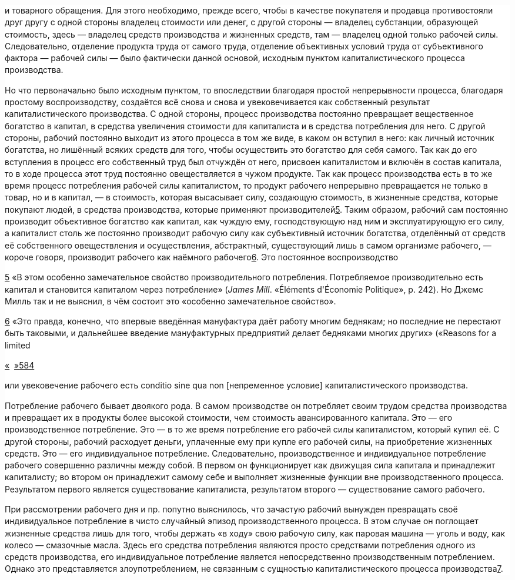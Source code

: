 и товарного обращения. Для этого необходимо, прежде всего, чтобы в качестве покупателя и продавца противостояли друг другу с одной стороны владелец стоимости или денег, с другой стороны — владелец субстанции, образующей стоимость, здесь — владелец средств производства и жизненных средств, там — владелец одной только рабочей силы. Следовательно, отделение продукта труда от самого труда, отделение объективных условий труда от субъективного фактора — рабочей силы — было фактически данной основой, исходным пунктом капиталистического процесса производства.

Но что первоначально было исходным пунктом, то впоследствии благодаря простой непрерывности процесса, благодаря простому воспроизводству, создаётся всё снова и снова и увековечивается как собственный результат капиталистического производства. С одной стороны, процесс производства постоянно превращает вещественное богатство в капитал, в средства увеличения стоимости для капиталиста и в средства потребления для него. С другой стороны, рабочий постоянно выходит из этого процесса в том же виде, в каком он вступил в него: как личный источник богатства, но лишённый всяких средств для того, чтобы осуществить это богатство для себя самого. Так как до его вступления в процесс его собственный труд был отчуждён от него, присвоен капиталистом и включён в состав капитала, то в ходе процесса этот труд постоянно овеществляется в чужом продукте. Так как процесс производства есть в то же время процесс потребления рабочей силы капиталистом, то продукт рабочего непрерывно превращается не только в товар, но и в капитал, — в стоимость, которая высасывает силу, создающую стоимость, в жизненные средства, которые покупают людей, в средства производства, которые применяют производителей[5](#n5). Таким образом, рабочий сам постоянно производит объективное богатство как капитал, как чуждую ему, господствующую над ним и эксплуатирующую его силу, а капиталист столь же постоянно производит рабочую силу как субъективный источник богатства, отделённый от средств её собственного овеществления и осуществления, абстрактный, существующий лишь в самом организме рабочего, — короче говоря, производит рабочего как наёмного рабочего[6](#n6). Это постоянное воспроизводство

[5](#x5) «В этом особенно замечательное свойство производительного потребления. Потребляемое производительно есть капитал и становится капиталом через потребление» (_James Mill_. «Éléments d'Économie Politique», p. 242). Но Джемс Милль так и не выяснил, в чём состоит это «особенно замечательное свойство».

[6](#x6) «Это правда, конечно, что впервые введённая мануфактура даёт работу многим беднякам; но последние не перестают быть таковыми, и дальнейшее введение мануфактурных предприятий делает бедняками многих других» («Reasons for a limited

[«](#p583)  [»](#p585)[584](#p584)

или увековечение рабочего есть conditio sine qua non [непременное условие] капиталистического производства.

Потребление рабочего бывает двоякого рода. В самом производстве он потребляет своим трудом средства производства и превращает их в продукты более высокой стоимости, чем стоимость авансированного капитала. Это — его производственное потребление. Это — в то же время потребление его рабочей силы капиталистом, который купил её. С другой стороны, рабочий расходует деньги, уплаченные ему при купле его рабочей силы, на приобретение жизненных средств. Это — его индивидуальное потребление. Следовательно, производственное и индивидуальное потребление рабочего совершенно различны между собой. В первом он функционирует как движущая сила капитала и принадлежит капиталисту; во втором он принадлежит самому себе и выполняет жизненные функции вне производственного процесса. Результатом первого является существование капиталиста, результатом второго — существование самого рабочего.

При рассмотрении рабочего дня и пр. попутно выяснилось, что зачастую рабочий вынужден превращать своё индивидуальное потребление в чисто случайный эпизод производственного процесса. В этом случае он поглощает жизненные средства лишь для того, чтобы держать «в ходу» свою рабочую силу, как паровая машина — уголь и воду, как колесо — смазочные масла. Здесь его средства потребления являются просто средствами потребления одного из средств производства, его индивидуальное потребление является непосредственно производственным потреблением. Однако это представляется злоупотреблением, не связанным с сущностью капиталистического процесса производства[7](#n7).
